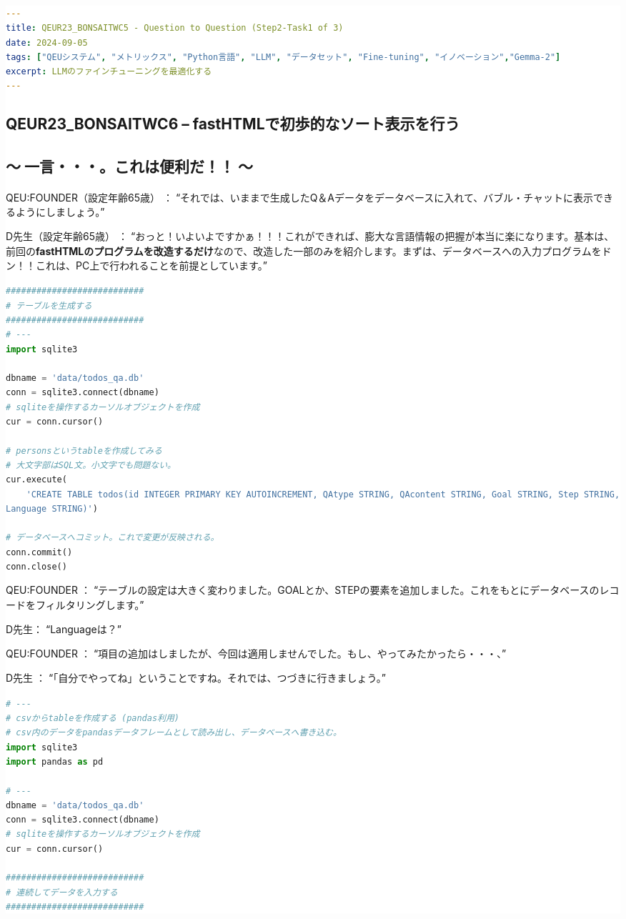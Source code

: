 ```yaml
---
title: QEUR23_BONSAITWC5 - Question to Question (Step2-Task1 of 3)
date: 2024-09-05
tags: ["QEUシステム", "メトリックス", "Python言語", "LLM", "データセット", "Fine-tuning", "イノベーション","Gemma-2"]
excerpt: LLMのファインチューニングを最適化する
---
```


## QEUR23_BONSAITWC6 – fastHTMLで初歩的なソート表示を行う

## ～ 一言・・・。これは便利だ！！ ～

QEU:FOUNDER（設定年齢65歳）  ： “それでは、いままで生成したQ＆Aデータをデータベースに入れて、バブル・チャットに表示できるようにしましょう。”

D先生（設定年齢65歳） ： “おっと！いよいよですかぁ！！！これができれば、膨大な言語情報の把握が本当に楽になります。基本は、前回の**fastHTMLのプログラムを改造するだけ**なので、改造した一部のみを紹介します。まずは、データベースへの入力プログラムをドン！！これは、PC上で行われることを前提としています。”

```python
###########################
# テーブルを生成する
###########################
# ---
import sqlite3

dbname = 'data/todos_qa.db'
conn = sqlite3.connect(dbname)
# sqliteを操作するカーソルオブジェクトを作成
cur = conn.cursor()

# personsというtableを作成してみる
# 大文字部はSQL文。小文字でも問題ない。
cur.execute(
    'CREATE TABLE todos(id INTEGER PRIMARY KEY AUTOINCREMENT, QAtype STRING, QAcontent STRING, Goal STRING, Step STRING, Language STRING)')

# データベースへコミット。これで変更が反映される。
conn.commit()
conn.close()

```

QEU:FOUNDER ： “テーブルの設定は大きく変わりました。GOALとか、STEPの要素を追加しました。これをもとにデータベースのレコードをフィルタリングします。”

D先生： “Languageは？”

QEU:FOUNDER ： “項目の追加はしましたが、今回は適用しませんでした。もし、やってみたかったら・・・、”

D先生 ： “「自分でやってね」ということですね。それでは、つづきに行きましょう。”

```python
# ---
# csvからtableを作成する (pandas利用)
# csv内のデータをpandasデータフレームとして読み出し、データベースへ書き込む。
import sqlite3
import pandas as pd

# ---
dbname = 'data/todos_qa.db'
conn = sqlite3.connect(dbname)
# sqliteを操作するカーソルオブジェクトを作成
cur = conn.cursor()

###########################
# 連続してデータを入力する
###########################
```